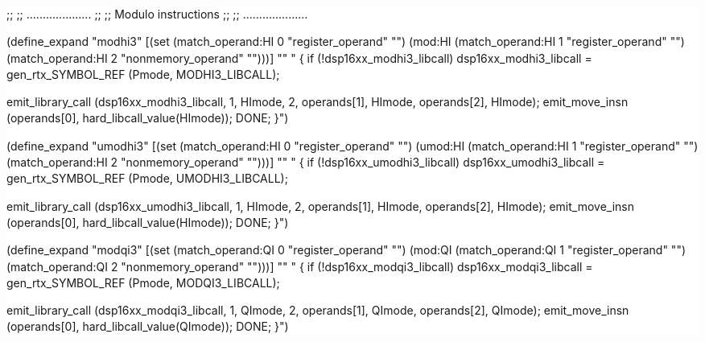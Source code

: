 ;;
;;  ....................
;;
;;  Modulo instructions
;;
;;  ....................

(define_expand "modhi3"
  [(set (match_operand:HI 0 "register_operand" "")
	(mod:HI (match_operand:HI 1 "register_operand" "")
		(match_operand:HI 2 "nonmemory_operand" "")))]
  ""
  "
{
  if (!dsp16xx_modhi3_libcall)
    dsp16xx_modhi3_libcall = gen_rtx_SYMBOL_REF (Pmode, MODHI3_LIBCALL);
  
  emit_library_call (dsp16xx_modhi3_libcall, 1, HImode, 2,
		     operands[1], HImode,
		     operands[2], HImode);
  emit_move_insn (operands[0], hard_libcall_value(HImode));
  DONE;
}")

(define_expand "umodhi3"
  [(set (match_operand:HI 0 "register_operand" "")
	(umod:HI (match_operand:HI 1 "register_operand" "")
		 (match_operand:HI 2 "nonmemory_operand" "")))]
  ""
  "
{
  if (!dsp16xx_umodhi3_libcall)
    dsp16xx_umodhi3_libcall = gen_rtx_SYMBOL_REF (Pmode, UMODHI3_LIBCALL);
  
  emit_library_call (dsp16xx_umodhi3_libcall, 1, HImode, 2,
		     operands[1], HImode,
		     operands[2], HImode);
  emit_move_insn (operands[0], hard_libcall_value(HImode));
  DONE;
}")

(define_expand "modqi3"
  [(set (match_operand:QI 0 "register_operand" "")
	(mod:QI (match_operand:QI 1 "register_operand" "")
		(match_operand:QI 2 "nonmemory_operand" "")))]
  ""
  "
{
  if (!dsp16xx_modqi3_libcall)
    dsp16xx_modqi3_libcall = gen_rtx_SYMBOL_REF (Pmode, MODQI3_LIBCALL);
  
  emit_library_call (dsp16xx_modqi3_libcall, 1, QImode, 2,
		     operands[1], QImode,
		     operands[2], QImode);
  emit_move_insn (operands[0], hard_libcall_value(QImode));
  DONE;
}")
